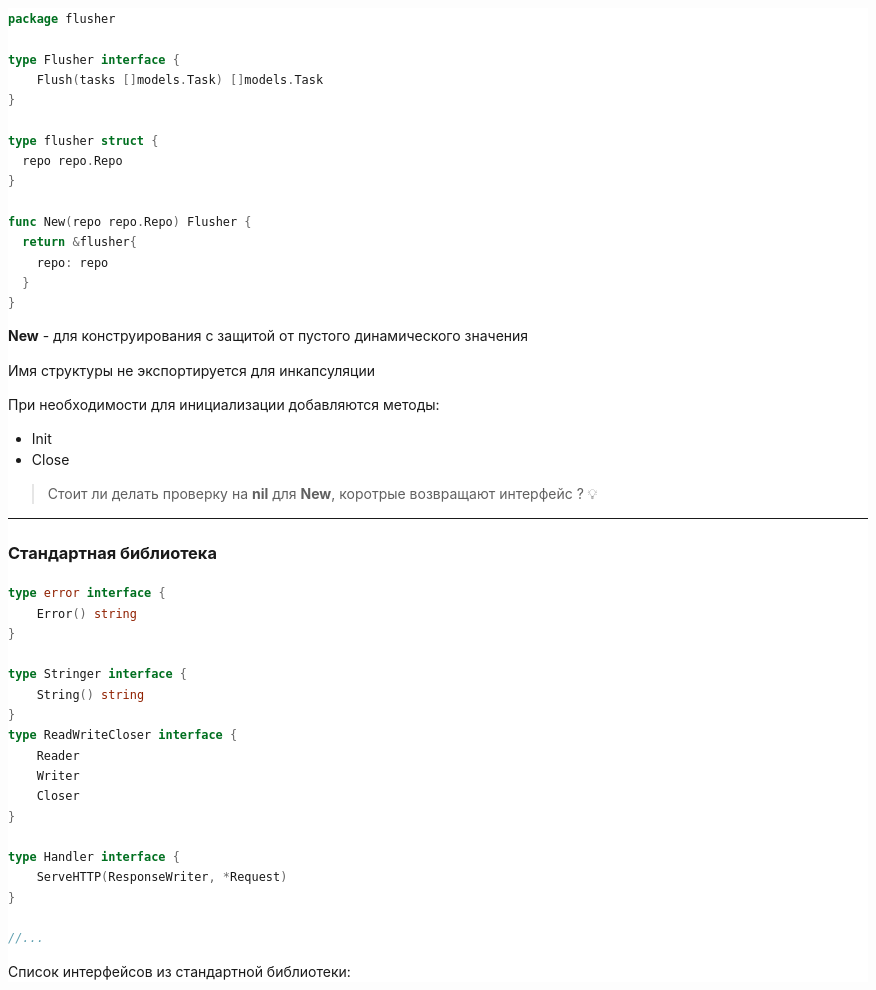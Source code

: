 ```go
package flusher

type Flusher interface {
	Flush(tasks []models.Task) []models.Task
}

type flusher struct {
  repo repo.Repo
}

func New(repo repo.Repo) Flusher {
  return &flusher{
    repo: repo
  }
}
```

**New** - для конструирования с защитой от пустого динамического значения

Имя структуры не экспортируется для инкапсуляции

При необходимости для инициализации добавляются методы:

- Init
- Close

> Стоит ли делать проверку на **nil** для **New**, коротрые возвращают интерфейс  ? 💡

---

### Стандартная библиотека

```go
type error interface {
    Error() string
}

type Stringer interface {
    String() string
}
type ReadWriteCloser interface {
    Reader
    Writer
    Closer
}

type Handler interface {
    ServeHTTP(ResponseWriter, *Request)
}

//...
```

Список интерфейсов из стандартной библиотеки:
